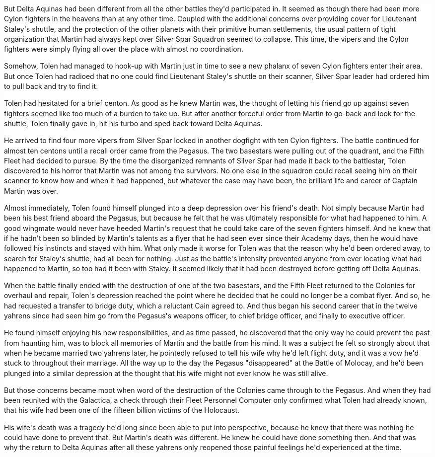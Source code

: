 But Delta Aquinas had been different from all the other battles they'd participated in. It seemed as though there had been more Cylon fighters in the heavens than at any other time. Coupled with the additional concerns over providing cover for Lieutenant Staley's shuttle, and the protection of the other planets with their primitive human settlements, the usual pattern of tight organization that Martin had always kept over Silver Spar Squadron seemed to collapse. This time, the vipers and the Cylon fighters were simply flying all over the place with almost no coordination.

Somehow, Tolen had managed to hook-up with Martin just in time to see a new phalanx of seven Cylon fighters enter their area. But once Tolen had radioed that no one could find Lieutenant Staley's shuttle on their scanner, Silver Spar leader had ordered him to pull back and try to find it.

Tolen had hesitated for a brief centon. As good as he knew Martin was, the thought of letting his friend go up against seven fighters seemed like too much of a burden to take up. But after another forceful order from Martin to go-back and look for the shuttle, Tolen finally gave in, hit his turbo and sped back toward Delta Aquinas.

He arrived to find four more vipers from Silver Spar locked in another dogfight with ten Cylon fighters. The battle continued for almost ten centons until a recall order came from the Pegasus. The two basestars were pulling out of the quadrant, and the Fifth Fleet had decided to pursue. By the time the disorganized remnants of Silver Spar had made it back to the battlestar, Tolen discovered to his horror that Martin was not among the survivors. No one else in the squadron could recall seeing him on their scanner to know how and when it had happened, but whatever the case may have been, the brilliant life and career of Captain Martin was over.

Almost immediately, Tolen found himself plunged into a deep depression over his friend's death. Not simply because Martin had been his best friend aboard the Pegasus, but because he felt that he was ultimately responsible for what had happened to him. A good wingmate would never have heeded Martin's request that he could take care of the seven fighters himself. And he knew that if he hadn't been so blinded by Martin's talents as a flyer that he had seen ever since their Academy days, then he would have followed his instincts and stayed with him. What only made it worse for Tolen was that the reason why he'd been ordered away, to search for Staley's shuttle, had all been for nothing. Just as the battle's intensity prevented anyone from ever locating what had happened to Martin, so too had it been with Staley. It seemed likely that it had been destroyed before getting off Delta Aquinas.

When the battle finally ended with the destruction of one of the two basestars, and the Fifth Fleet returned to the Colonies for overhaul and repair, Tolen's depression reached the point where he decided that he could no longer be a combat flyer. And so, he had requested a transfer to bridge duty, which a reluctant Cain agreed to. And thus began his second career that in the twelve yahrens since had seen him go from the Pegasus's weapons officer, to chief bridge officer, and finally to executive officer.

He found himself enjoying his new responsibilities, and as time passed, he discovered that the only way he could prevent the past from haunting him, was to block all memories of Martin and the battle from his mind. It was a subject he felt so strongly about that when he became married two yahrens later, he pointedly refused to tell his wife why he'd left flight duty, and it was a vow he'd stuck to throughout their marriage. All the way up to the day the Pegasus "disappeared" at the Battle of Molocay, and he'd been plunged into a similar depression at the thought that his wife might not ever know he was still alive.

But those concerns became moot when word of the destruction of the Colonies came through to the Pegasus. And when they had been reunited with the Galactica, a check through their Fleet Personnel Computer only confirmed what Tolen had already known, that his wife had been one of the fifteen billion victims of the Holocaust.

His wife's death was a tragedy he'd long since been able to put into perspective, because he knew that there was nothing he could have done to prevent that. But Martin's death was different. He knew he could have done something then. And that was why the return to Delta Aquinas after all these yahrens only reopened those painful feelings he'd experienced at the time.
